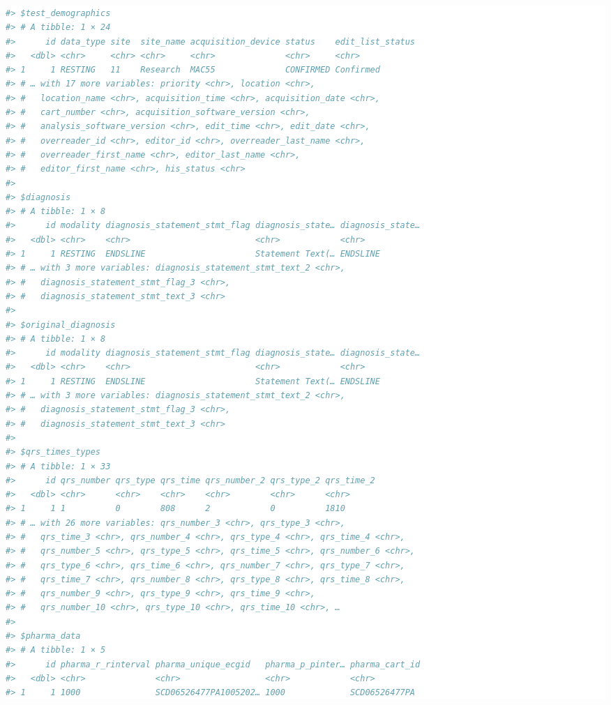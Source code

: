 ``` r
#> $test_demographics
#> # A tibble: 1 × 24
#>      id data_type site  site_name acquisition_device status    edit_list_status
#>   <dbl> <chr>     <chr> <chr>     <chr>              <chr>     <chr>           
#> 1     1 RESTING   11    Research  MAC55              CONFIRMED Confirmed       
#> # … with 17 more variables: priority <chr>, location <chr>,
#> #   location_name <chr>, acquisition_time <chr>, acquisition_date <chr>,
#> #   cart_number <chr>, acquisition_software_version <chr>,
#> #   analysis_software_version <chr>, edit_time <chr>, edit_date <chr>,
#> #   overreader_id <chr>, editor_id <chr>, overreader_last_name <chr>,
#> #   overreader_first_name <chr>, editor_last_name <chr>,
#> #   editor_first_name <chr>, his_status <chr>
#> 
#> $diagnosis
#> # A tibble: 1 × 8
#>      id modality diagnosis_statement_stmt_flag diagnosis_state… diagnosis_state…
#>   <dbl> <chr>    <chr>                         <chr>            <chr>           
#> 1     1 RESTING  ENDSLINE                      Statement Text(… ENDSLINE        
#> # … with 3 more variables: diagnosis_statement_stmt_text_2 <chr>,
#> #   diagnosis_statement_stmt_flag_3 <chr>,
#> #   diagnosis_statement_stmt_text_3 <chr>
#> 
#> $original_diagnosis
#> # A tibble: 1 × 8
#>      id modality diagnosis_statement_stmt_flag diagnosis_state… diagnosis_state…
#>   <dbl> <chr>    <chr>                         <chr>            <chr>           
#> 1     1 RESTING  ENDSLINE                      Statement Text(… ENDSLINE        
#> # … with 3 more variables: diagnosis_statement_stmt_text_2 <chr>,
#> #   diagnosis_statement_stmt_flag_3 <chr>,
#> #   diagnosis_statement_stmt_text_3 <chr>
#> 
#> $qrs_times_types
#> # A tibble: 1 × 33
#>      id qrs_number qrs_type qrs_time qrs_number_2 qrs_type_2 qrs_time_2
#>   <dbl> <chr>      <chr>    <chr>    <chr>        <chr>      <chr>     
#> 1     1 1          0        808      2            0          1810      
#> # … with 26 more variables: qrs_number_3 <chr>, qrs_type_3 <chr>,
#> #   qrs_time_3 <chr>, qrs_number_4 <chr>, qrs_type_4 <chr>, qrs_time_4 <chr>,
#> #   qrs_number_5 <chr>, qrs_type_5 <chr>, qrs_time_5 <chr>, qrs_number_6 <chr>,
#> #   qrs_type_6 <chr>, qrs_time_6 <chr>, qrs_number_7 <chr>, qrs_type_7 <chr>,
#> #   qrs_time_7 <chr>, qrs_number_8 <chr>, qrs_type_8 <chr>, qrs_time_8 <chr>,
#> #   qrs_number_9 <chr>, qrs_type_9 <chr>, qrs_time_9 <chr>,
#> #   qrs_number_10 <chr>, qrs_type_10 <chr>, qrs_time_10 <chr>, …
#> 
#> $pharma_data
#> # A tibble: 1 × 5
#>      id pharma_r_rinterval pharma_unique_ecgid   pharma_p_pinter… pharma_cart_id
#>   <dbl> <chr>              <chr>                 <chr>            <chr>         
#> 1     1 1000               SCD06526477PA1005202… 1000             SCD06526477PA
```
